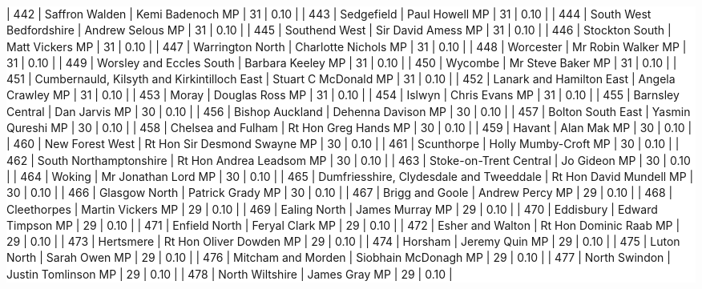 | 442 | Saffron Walden | Kemi Badenoch MP | 31 | 0.10 |
| 443 | Sedgefield | Paul Howell MP | 31 | 0.10 |
| 444 | South West Bedfordshire | Andrew Selous MP | 31 | 0.10 |
| 445 | Southend West | Sir David Amess MP | 31 | 0.10 |
| 446 | Stockton South | Matt Vickers MP | 31 | 0.10 |
| 447 | Warrington North | Charlotte Nichols MP | 31 | 0.10 |
| 448 | Worcester | Mr Robin Walker MP | 31 | 0.10 |
| 449 | Worsley and Eccles South | Barbara Keeley MP | 31 | 0.10 |
| 450 | Wycombe | Mr Steve Baker MP | 31 | 0.10 |
| 451 | Cumbernauld, Kilsyth and Kirkintilloch East | Stuart C McDonald MP | 31 | 0.10 |
| 452 | Lanark and Hamilton East | Angela Crawley MP | 31 | 0.10 |
| 453 | Moray | Douglas Ross MP | 31 | 0.10 |
| 454 | Islwyn | Chris Evans MP | 31 | 0.10 |
| 455 | Barnsley Central | Dan Jarvis MP | 30 | 0.10 |
| 456 | Bishop Auckland | Dehenna Davison MP | 30 | 0.10 |
| 457 | Bolton South East | Yasmin Qureshi MP | 30 | 0.10 |
| 458 | Chelsea and Fulham | Rt Hon Greg Hands MP | 30 | 0.10 |
| 459 | Havant | Alan Mak MP | 30 | 0.10 |
| 460 | New Forest West | Rt Hon Sir Desmond Swayne MP | 30 | 0.10 |
| 461 | Scunthorpe | Holly Mumby-Croft MP | 30 | 0.10 |
| 462 | South Northamptonshire | Rt Hon Andrea Leadsom MP | 30 | 0.10 |
| 463 | Stoke-on-Trent Central | Jo Gideon MP | 30 | 0.10 |
| 464 | Woking | Mr Jonathan Lord MP | 30 | 0.10 |
| 465 | Dumfriesshire, Clydesdale and Tweeddale | Rt Hon David Mundell MP | 30 | 0.10 |
| 466 | Glasgow North | Patrick Grady MP | 30 | 0.10 |
| 467 | Brigg and Goole | Andrew Percy MP | 29 | 0.10 |
| 468 | Cleethorpes | Martin Vickers MP | 29 | 0.10 |
| 469 | Ealing North | James Murray MP | 29 | 0.10 |
| 470 | Eddisbury | Edward Timpson MP | 29 | 0.10 |
| 471 | Enfield North | Feryal Clark MP | 29 | 0.10 |
| 472 | Esher and Walton | Rt Hon Dominic Raab MP | 29 | 0.10 |
| 473 | Hertsmere | Rt Hon Oliver Dowden MP | 29 | 0.10 |
| 474 | Horsham | Jeremy Quin MP | 29 | 0.10 |
| 475 | Luton North | Sarah Owen MP | 29 | 0.10 |
| 476 | Mitcham and Morden | Siobhain McDonagh MP | 29 | 0.10 |
| 477 | North Swindon | Justin Tomlinson MP | 29 | 0.10 |
| 478 | North Wiltshire | James Gray MP | 29 | 0.10 |